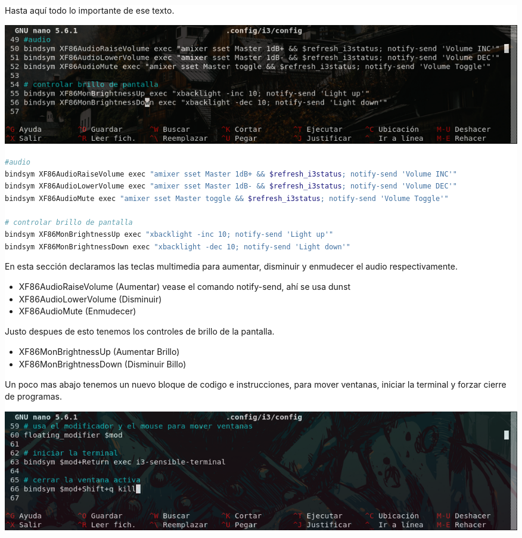 Hasta aquí todo lo importante de ese texto.

![Audio y pantalla](/images/2021-03-15-i3config-3.png)

~~~bash
#audio
bindsym XF86AudioRaiseVolume exec "amixer sset Master 1dB+ && $refresh_i3status; notify-send 'Volume INC'"
bindsym XF86AudioLowerVolume exec "amixer sset Master 1dB- && $refresh_i3status; notify-send 'Volume DEC'"
bindsym XF86AudioMute exec "amixer sset Master toggle && $refresh_i3status; notify-send 'Volume Toggle'"

# controlar brillo de pantalla
bindsym XF86MonBrightnessUp exec "xbacklight -inc 10; notify-send 'Light up'"
bindsym XF86MonBrightnessDown exec "xbacklight -dec 10; notify-send 'Light down'"
~~~

En esta sección declaramos las teclas multimedia para aumentar, disminuir y enmudecer el audio respectivamente.

- XF86AudioRaiseVolume (Aumentar) vease el comando notify-send, ahí se usa dunst
- XF86AudioLowerVolume (Disminuir)
- XF86AudioMute (Enmudecer)

Justo despues de esto tenemos los controles de brillo de la pantalla.

- XF86MonBrightnessUp (Aumentar Brillo)
- XF86MonBrightnessDown (Disminuir Billo)

Un poco mas abajo tenemos un nuevo bloque de codigo e instrucciones, para mover ventanas, iniciar la terminal y forzar cierre de programas.

![Ventanas Flotantes y cierres](/images/2021-03-15-i3config-4.png)
